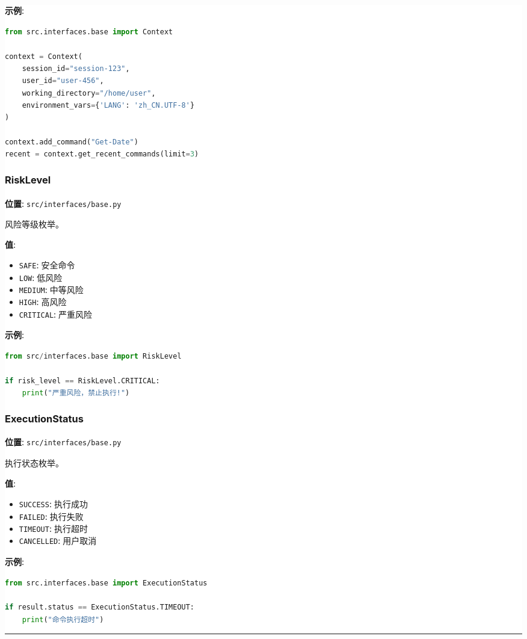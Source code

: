 **示例**:
```python
from src.interfaces.base import Context

context = Context(
    session_id="session-123",
    user_id="user-456",
    working_directory="/home/user",
    environment_vars={'LANG': 'zh_CN.UTF-8'}
)

context.add_command("Get-Date")
recent = context.get_recent_commands(limit=3)
```

### RiskLevel

**位置**: `src/interfaces/base.py`

风险等级枚举。

**值**:
- `SAFE`: 安全命令
- `LOW`: 低风险
- `MEDIUM`: 中等风险
- `HIGH`: 高风险
- `CRITICAL`: 严重风险

**示例**:
```python
from src/interfaces.base import RiskLevel

if risk_level == RiskLevel.CRITICAL:
    print("严重风险，禁止执行!")
```


### ExecutionStatus

**位置**: `src/interfaces/base.py`

执行状态枚举。

**值**:
- `SUCCESS`: 执行成功
- `FAILED`: 执行失败
- `TIMEOUT`: 执行超时
- `CANCELLED`: 用户取消

**示例**:
```python
from src.interfaces.base import ExecutionStatus

if result.status == ExecutionStatus.TIMEOUT:
    print("命令执行超时")
```

---